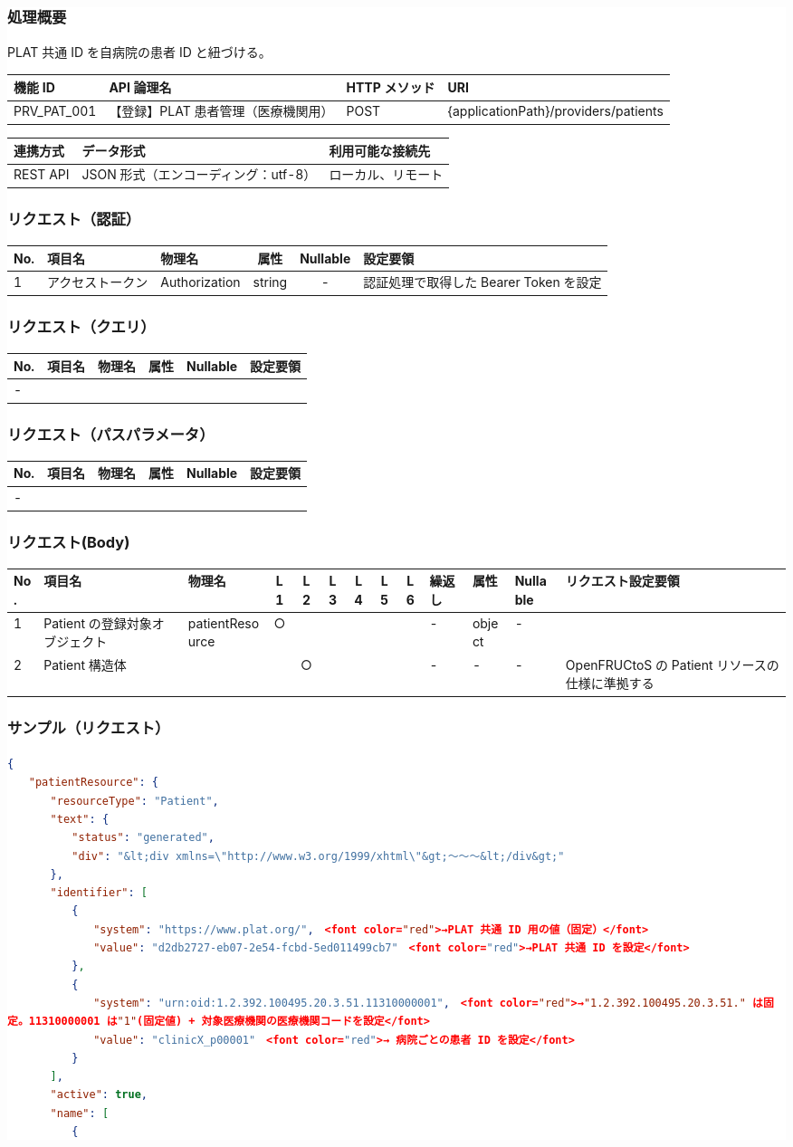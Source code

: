 ### 処理概要

PLAT 共通 ID を自病院の患者 ID と紐づける。

| 機能 ID     | API 論理名                          | HTTP メソッド | URI                                  |
| :---------- | :---------------------------------- | :------------ | :----------------------------------- |
| PRV_PAT_001 | 【登録】PLAT 患者管理（医療機関用） | POST          | {applicationPath}/providers/patients |

| 連携方式 | データ形式                           | 利用可能な接続先   |
| :------- | :----------------------------------- | :----------------- |
| REST API | JSON 形式（エンコーディング：utf-8） | ローカル、リモート |

### リクエスト（認証）

| No. | 項目名           | 物理名        |  属性  | Nullable | 設定要領                               |
| :-- | :--------------- | :------------ | :----: | :------: | :------------------------------------- |
| 1   | アクセストークン | Authorization | string |    -     | 認証処理で取得した Bearer Token を設定 |

### リクエスト（クエリ）

| No. | 項目名 | 物理名 | 属性 | Nullable | 設定要領 |
| :-- | :----- | :----- | :--: | :------: | :------- |
| -   |        |        |      |          |          |

### リクエスト（パスパラメータ）

| No. | 項目名 | 物理名 | 属性 | Nullable | 設定要領 |
| :-- | :----- | :----- | :--: | :------: | :------- |
| -   |        |        |      |          |          |

### リクエスト(Body)

| No. | 項目名                         | 物理名          | L1  | L2  | L3  | L4  | L5  | L6  | 繰返し | 属性   | Nullable | リクエスト設定要領                              |
| :-- | :----------------------------- | :-------------- | :-: | :-: | :-: | :-: | :-: | :-: | :----- | :----- | :------- | :---------------------------------------------- |
| 1   | Patient の登録対象オブジェクト | patientResource |  ○  |     |     |     |     |     | -      | object | -        |                                                 |
| 2   | Patient 構造体                 |                 |     |  ○  |     |     |     |     | -      | -      | -        | OpenFRUCtoS の Patient リソースの仕様に準拠する |

### サンプル（リクエスト）

```json
{
　　"patientResource": {
　　　　"resourceType": "Patient",
　　　　"text": {
　　　　　　"status": "generated",
　　　　　　"div": "&lt;div xmlns=\"http://www.w3.org/1999/xhtml\"&gt;～～～&lt;/div&gt;"
　　　　},
　　　　"identifier": [　
　　　　　　{
　　　　　　　　"system": "https://www.plat.org/",　<font color="red">→PLAT 共通 ID 用の値（固定）</font>
　　　　　　　　"value": "d2db2727-eb07-2e54-fcbd-5ed011499cb7"　<font color="red">→PLAT 共通 ID を設定</font>
　　　　　　},
　　　　　　{
　　　　　　　　"system": "urn:oid:1.2.392.100495.20.3.51.11310000001",　<font color="red">→"1.2.392.100495.20.3.51." は固定。11310000001 は"1"(固定値) + 対象医療機関の医療機関コードを設定</font>
　　　　　　　　"value": "clinicX_p00001"　<font color="red">→ 病院ごとの患者 ID を設定</font>
　　　　　　}
　　　　],
　　　　"active": true,
　　　　"name": [
　　　　　　{
```